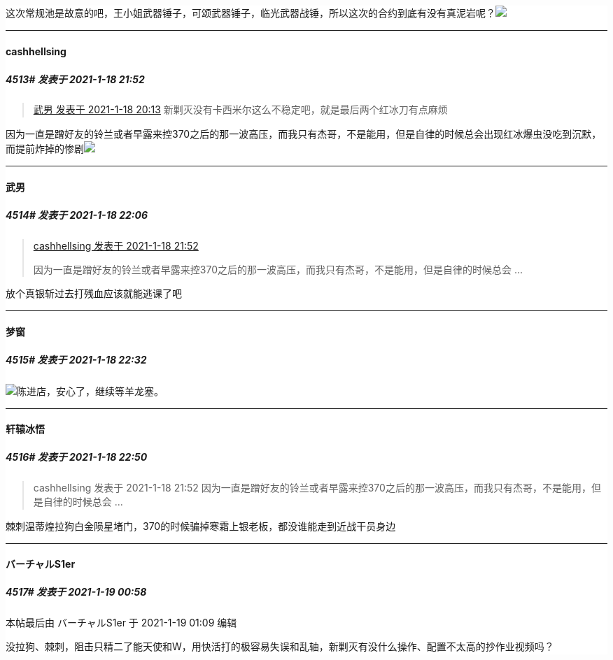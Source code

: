 这次常规池是故意的吧，王小姐武器锤子，可颂武器锤子，临光武器战锤，所以这次的合约到底有没有真泥岩呢？<img src="https://static.saraba1st.com/image/smiley/face2017/068.png" referrerpolicy="no-referrer">


-----

####  cashhellsing  
##### 4513#       发表于 2021-1-18 21:52


<blockquote><a href="httphttps://bbs.saraba1st.com/2b/forum.php?mod=redirect&amp;goto=findpost&amp;pid=50075586&amp;ptid=1967236" target="_blank">武男 发表于 2021-1-18 20:13</a>
新剿灭没有卡西米尔这么不稳定吧，就是最后两个红冰刀有点麻烦</blockquote>
因为一直是蹭好友的铃兰或者早露来控370之后的那一波高压，而我只有杰哥，不是能用，但是自律的时候总会出现红冰爆虫没吃到沉默，而提前炸掉的惨剧<img src="https://static.saraba1st.com/image/smiley/face2017/122.png" referrerpolicy="no-referrer">


-----

####  武男  
##### 4514#       发表于 2021-1-18 22:06


<blockquote><a href="httphttps://bbs.saraba1st.com/2b/forum.php?mod=redirect&amp;goto=findpost&amp;pid=50076526&amp;ptid=1967236" target="_blank">cashhellsing 发表于 2021-1-18 21:52</a>

因为一直是蹭好友的铃兰或者早露来控370之后的那一波高压，而我只有杰哥，不是能用，但是自律的时候总会 ...</blockquote>
放个真银斩过去打残血应该就能逃课了吧


-----

####  梦窗  
##### 4515#       发表于 2021-1-18 22:32


<img src="https://static.saraba1st.com/image/smiley/face2017/067.png" referrerpolicy="no-referrer">陈进店，安心了，继续等羊龙塞。


-----

####  轩辕冰悟  
##### 4516#       发表于 2021-1-18 22:50


<blockquote>cashhellsing 发表于 2021-1-18 21:52
因为一直是蹭好友的铃兰或者早露来控370之后的那一波高压，而我只有杰哥，不是能用，但是自律的时候总会 ...</blockquote>
棘刺温蒂煌拉狗白金陨星堵门，370的时候骗掉寒霜上银老板，都没谁能走到近战干员身边


-----

####  バーチャルS1er  
##### 4517#       发表于 2021-1-19 00:58


 本帖最后由 バーチャルS1er 于 2021-1-19 01:09 编辑 

没拉狗、棘刺，阻击只精二了能天使和W，用快活打的极容易失误和乱轴，新剿灭有没什么操作、配置不太高的抄作业视频吗？
